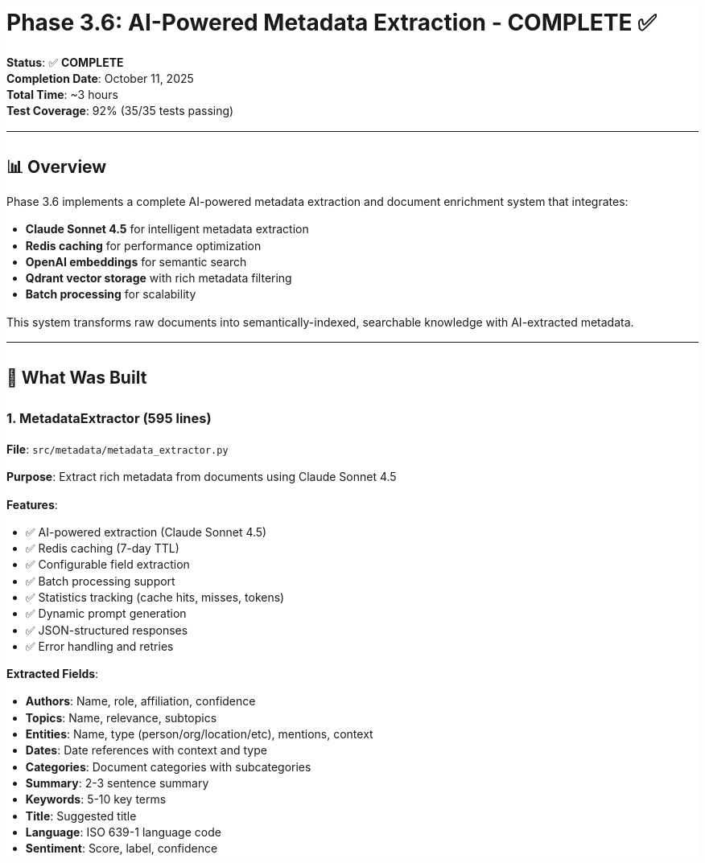 # Phase 3.6: AI-Powered Metadata Extraction - COMPLETE ✅

**Status**: ✅ **COMPLETE**  
**Completion Date**: October 11, 2025  
**Total Time**: ~3 hours  
**Test Coverage**: 92% (35/35 tests passing)

---

## 📊 Overview

Phase 3.6 implements a complete AI-powered metadata extraction and document enrichment system that integrates:

- **Claude Sonnet 4.5** for intelligent metadata extraction
- **Redis caching** for performance optimization
- **OpenAI embeddings** for semantic search
- **Qdrant vector storage** with rich metadata filtering
- **Batch processing** for scalability

This system transforms raw documents into semantically-indexed, searchable knowledge with AI-extracted metadata.

---

## 🎯 What Was Built

### 1. **MetadataExtractor** (595 lines)

**File**: `src/metadata/metadata_extractor.py`

**Purpose**: Extract rich metadata from documents using Claude Sonnet 4.5

**Features**:

- ✅ AI-powered extraction (Claude Sonnet 4.5)
- ✅ Redis caching (7-day TTL)
- ✅ Configurable field extraction
- ✅ Batch processing support
- ✅ Statistics tracking (cache hits, misses, tokens)
- ✅ Dynamic prompt generation
- ✅ JSON-structured responses
- ✅ Error handling and retries

**Extracted Fields**:

- **Authors**: Name, role, affiliation, confidence
- **Topics**: Name, relevance, subtopics
- **Entities**: Name, type (person/org/location/etc), mentions, context
- **Dates**: Date references with context and type
- **Categories**: Document categories with subcategories
- **Summary**: 2-3 sentence summary
- **Keywords**: 5-10 key terms
- **Title**: Suggested title
- **Language**: ISO 639-1 language code
- **Sentiment**: Score, label, confidence
